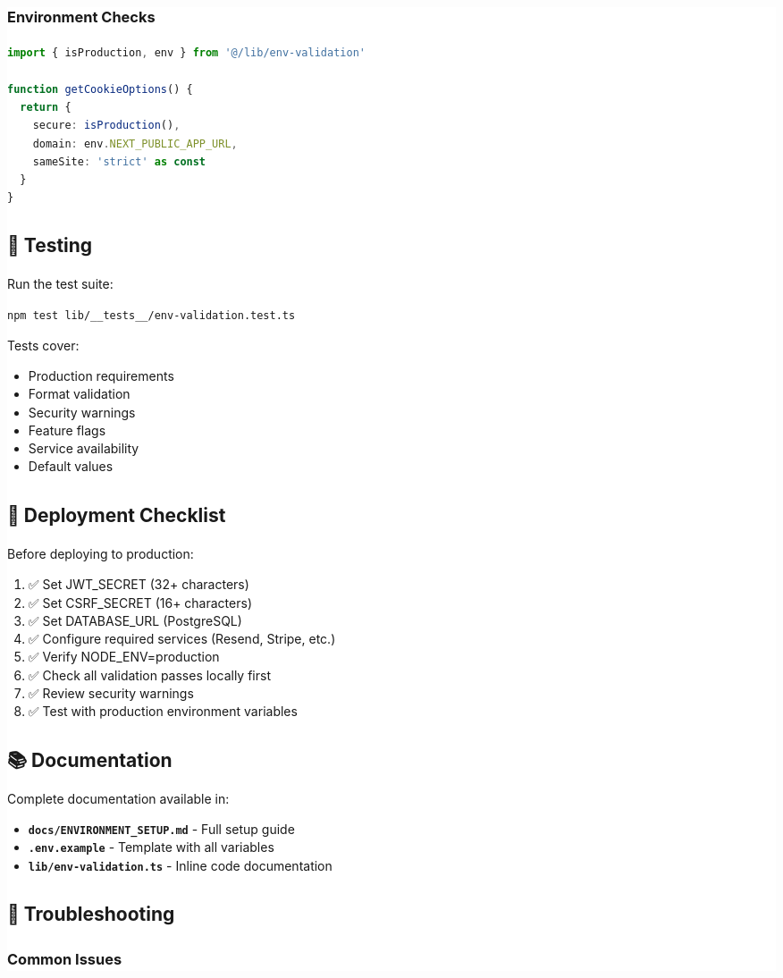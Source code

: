 ### Environment Checks
```typescript
import { isProduction, env } from '@/lib/env-validation'

function getCookieOptions() {
  return {
    secure: isProduction(),
    domain: env.NEXT_PUBLIC_APP_URL,
    sameSite: 'strict' as const
  }
}
```

## 🧪 Testing

Run the test suite:
```bash
npm test lib/__tests__/env-validation.test.ts
```

Tests cover:
- Production requirements
- Format validation
- Security warnings
- Feature flags
- Service availability
- Default values

## 🚀 Deployment Checklist

Before deploying to production:

1. ✅ Set JWT_SECRET (32+ characters)
2. ✅ Set CSRF_SECRET (16+ characters)
3. ✅ Set DATABASE_URL (PostgreSQL)
4. ✅ Configure required services (Resend, Stripe, etc.)
5. ✅ Verify NODE_ENV=production
6. ✅ Check all validation passes locally first
7. ✅ Review security warnings
8. ✅ Test with production environment variables

## 📚 Documentation

Complete documentation available in:
- **`docs/ENVIRONMENT_SETUP.md`** - Full setup guide
- **`.env.example`** - Template with all variables
- **`lib/env-validation.ts`** - Inline code documentation

## 🔧 Troubleshooting

### Common Issues

